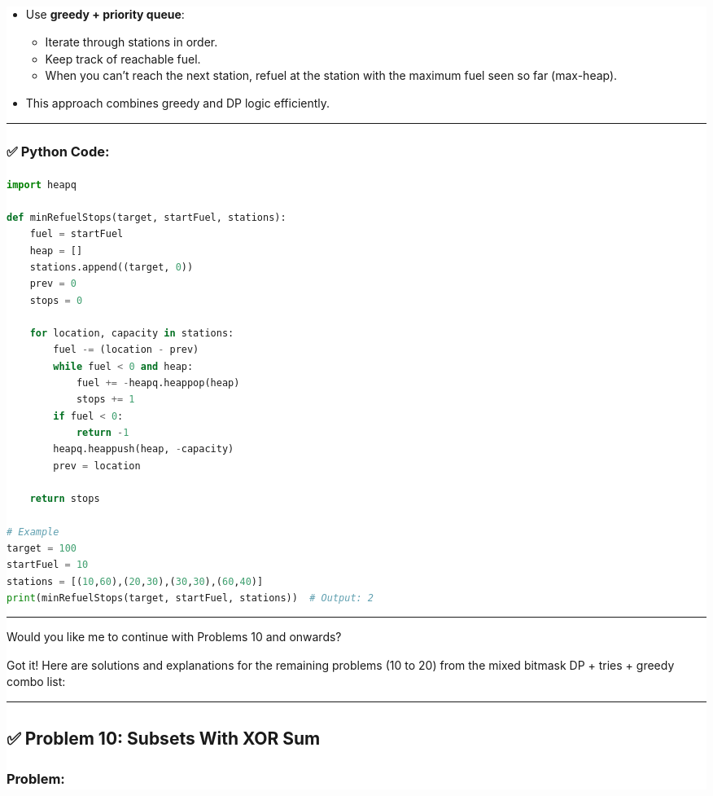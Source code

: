 * Use **greedy + priority queue**:

  * Iterate through stations in order.
  * Keep track of reachable fuel.
  * When you can’t reach the next station, refuel at the station with the maximum fuel seen so far (max-heap).
* This approach combines greedy and DP logic efficiently.

---

### ✅ **Python Code**:

```python
import heapq

def minRefuelStops(target, startFuel, stations):
    fuel = startFuel
    heap = []
    stations.append((target, 0))
    prev = 0
    stops = 0

    for location, capacity in stations:
        fuel -= (location - prev)
        while fuel < 0 and heap:
            fuel += -heapq.heappop(heap)
            stops += 1
        if fuel < 0:
            return -1
        heapq.heappush(heap, -capacity)
        prev = location

    return stops

# Example
target = 100
startFuel = 10
stations = [(10,60),(20,30),(30,30),(60,40)]
print(minRefuelStops(target, startFuel, stations))  # Output: 2
```

---

Would you like me to continue with Problems 10 and onwards?


Got it! Here are solutions and explanations for the remaining problems (10 to 20) from the mixed bitmask DP + tries + greedy combo list:

---

## ✅ **Problem 10: Subsets With XOR Sum**

### **Problem**:
